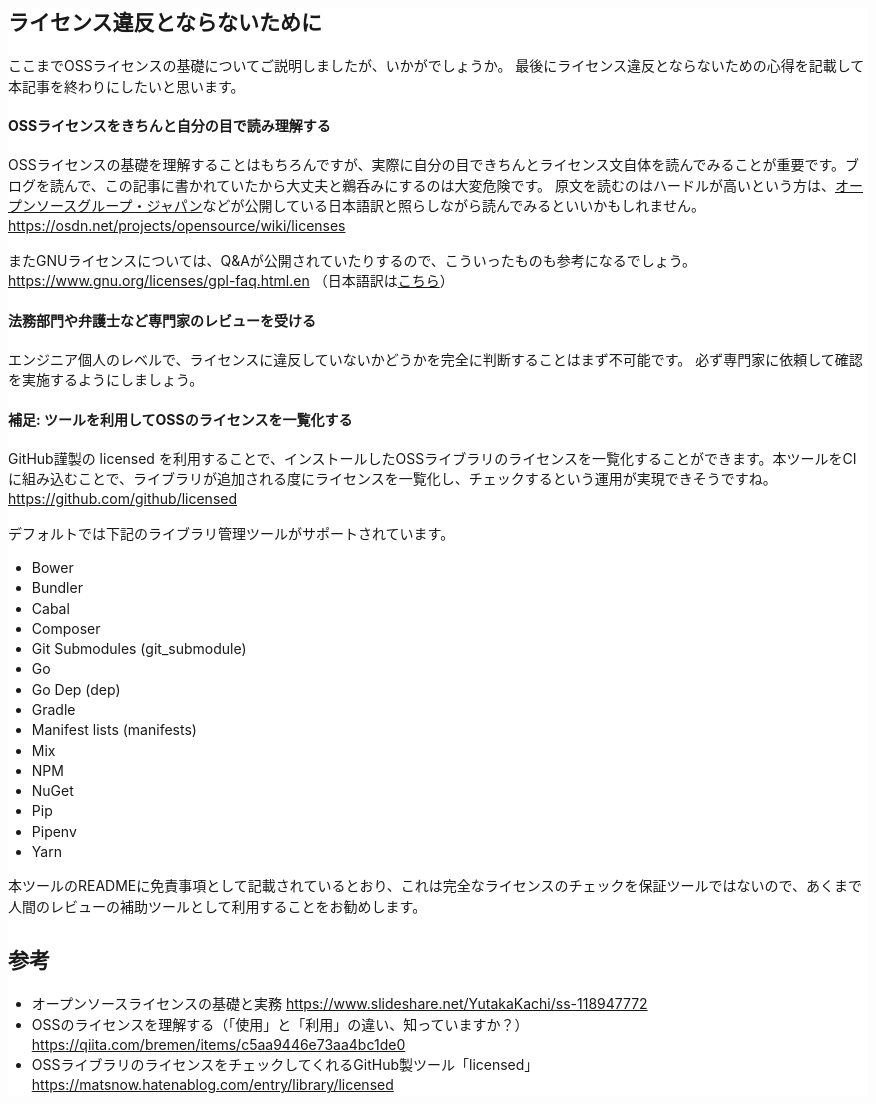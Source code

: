 ## ライセンス違反とならないために

ここまでOSSライセンスの基礎についてご説明しましたが、いかがでしょうか。
最後にライセンス違反とならないための心得を記載して本記事を終わりにしたいと思います。

#### OSSライセンスをきちんと自分の目で読み理解する

OSSライセンスの基礎を理解することはもちろんですが、実際に自分の目できちんとライセンス文自体を読んでみることが重要です。ブログを読んで、この記事に書かれていたから大丈夫と鵜呑みにするのは大変危険です。
原文を読むのはハードルが高いという方は、[オープンソースグループ・ジャパン](https://opensource.jp/osg/aboutus.html)などが公開している日本語訳と照らしながら読んでみるといいかもしれません。
https://osdn.net/projects/opensource/wiki/licenses

またGNUライセンスについては、Q&Aが公開されていたりするので、こういったものも参考になるでしょう。
https://www.gnu.org/licenses/gpl-faq.html.en
（日本語訳は[こちら](https://www.gnu.org/licenses/gpl-faq.ja.html)）

#### 法務部門や弁護士など専門家のレビューを受ける

エンジニア個人のレベルで、ライセンスに違反していないかどうかを完全に判断することはまず不可能です。
必ず専門家に依頼して確認を実施するようにしましょう。

#### 補足: ツールを利用してOSSのライセンスを一覧化する

GitHub謹製の licensed を利用することで、インストールしたOSSライブラリのライセンスを一覧化することができます。本ツールをCIに組み込むことで、ライブラリが追加される度にライセンスを一覧化し、チェックするという運用が実現できそうですね。
https://github.com/github/licensed

デフォルトでは下記のライブラリ管理ツールがサポートされています。

* Bower
* Bundler
* Cabal
* Composer
* Git Submodules (git_submodule)
* Go
* Go Dep (dep)
* Gradle
* Manifest lists (manifests)
* Mix
* NPM
* NuGet
* Pip
* Pipenv
* Yarn

本ツールのREADMEに免責事項として記載されているとおり、これは完全なライセンスのチェックを保証ツールではないので、あくまで人間のレビューの補助ツールとして利用することをお勧めします。

## 参考

* オープンソースライセンスの基礎と実務
https://www.slideshare.net/YutakaKachi/ss-118947772
* OSSのライセンスを理解する（「使用」と「利用」の違い、知っていますか？）
https://qiita.com/bremen/items/c5aa9446e73aa4bc1de0
* OSSライブラリのライセンスをチェックしてくれるGitHub製ツール「licensed」
https://matsnow.hatenablog.com/entry/library/licensed

